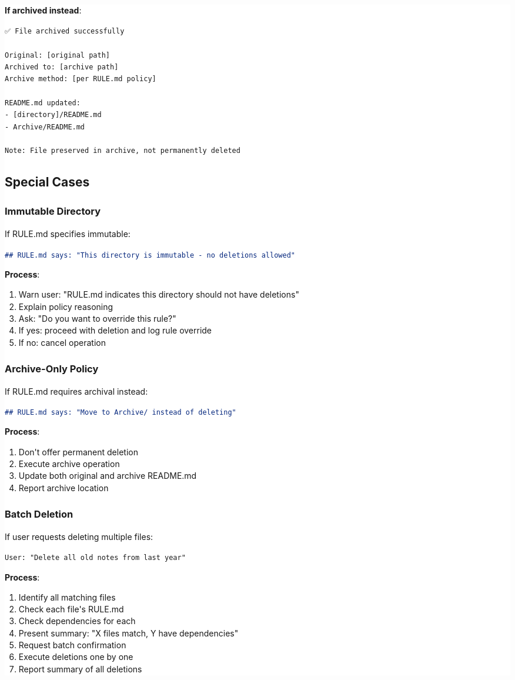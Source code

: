 **If archived instead**:
```
✅ File archived successfully

Original: [original path]
Archived to: [archive path]
Archive method: [per RULE.md policy]

README.md updated:
- [directory]/README.md
- Archive/README.md

Note: File preserved in archive, not permanently deleted
```

## Special Cases

### Immutable Directory

If RULE.md specifies immutable:
```markdown
## RULE.md says: "This directory is immutable - no deletions allowed"
```

**Process**:
1. Warn user: "RULE.md indicates this directory should not have deletions"
2. Explain policy reasoning
3. Ask: "Do you want to override this rule?"
4. If yes: proceed with deletion and log rule override
5. If no: cancel operation

### Archive-Only Policy

If RULE.md requires archival instead:
```markdown
## RULE.md says: "Move to Archive/ instead of deleting"
```

**Process**:
1. Don't offer permanent deletion
2. Execute archive operation
3. Update both original and archive README.md
4. Report archive location

### Batch Deletion

If user requests deleting multiple files:
```
User: "Delete all old notes from last year"
```

**Process**:
1. Identify all matching files
2. Check each file's RULE.md
3. Check dependencies for each
4. Present summary: "X files match, Y have dependencies"
5. Request batch confirmation
6. Execute deletions one by one
7. Report summary of all deletions
